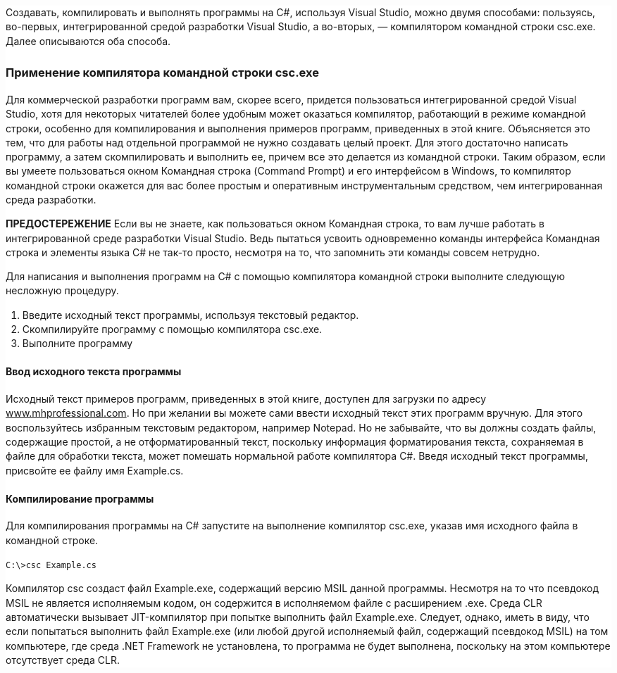 Создавать, компилировать и выполнять программы на С#, используя Visual Studio,
можно двумя способами: пользуясь, во-первых, интегрированной средой разработки
Visual Studio, а во-вторых, — компилятором командной строки csc.ехе. Далее описываются оба способа.

### Применение компилятора командной строки csc.ехе
Для коммерческой разработки программ вам, скорее всего, придется пользоваться интегрированной средой Visual Studio, хотя для некоторых читателей более удобным может оказаться компилятор, работающий в режиме командной строки, особенно для компилирования и выполнения примеров программ, приведенных в этой
книге. Объясняется это тем, что для работы над отдельной программой не нужно
создавать целый проект. Для этого достаточно написать программу, а затем скомпилировать и выполнить ее, причем все это делается из командной строки. Таким
образом, если вы умеете пользоваться окном Командная строка (Command Prompt)
и его интерфейсом в Windows, то компилятор командной строки окажется для вас
более простым и оперативным инструментальным средством, чем интегрированная
среда разработки.

**ПРЕДОСТЕРЕЖЕНИЕ**
Если вы не знаете, как пользоваться окном Командная строка, то вам лучше работать
в интегрированной среде разработки Visual Studio. Ведь пытаться усвоить одновременно
команды интерфейса Командная строка и элементы языка C# не так-то просто, несмотря
на то, что запомнить эти команды совсем нетрудно.

Для написания и выполнения программ на C# с помощью компилятора командной
строки выполните следующую несложную процедуру.
1. Введите исходный текст программы, используя текстовый редактор.
2. Скомпилируйте программу с помощью компилятора csc.ехе.
3. Выполните программу

#### Ввод исходного текста программы
Исходный текст примеров программ, приведенных в этой книге, доступен для загрузки по адресу www.mhprofessional.com. Но при желании вы можете сами ввести исходный текст этих программ вручную. Для этого воспользуйтесь избранным
текстовым редактором, например Notepad. Но не забывайте, что вы должны создать
файлы, содержащие простой, а не отформатированный текст, поскольку информация
форматирования текста, сохраняемая в файле для обработки текста, может помешать
нормальной работе компилятора С#. Введя исходный текст программы, присвойте ее
файлу имя Example.cs.

#### Компилирование программы
Для компилирования программы на C# запустите на выполнение компилятор
csc.ехе, указав имя исходного файла в командной строке.
```
С:\>csc Example.cs

```
Компилятор csc создаст файл Example.ехе, содержащий версию MSIL данной
программы. Несмотря на то что псевдокод MSIL не является исполняемым кодом, он
содержится в исполняемом файле с расширением .ехе. Среда CLR автоматически вызывает JIT-компилятор при попытке выполнить файл Example.ехе. Следует, однако,
иметь в виду, что если попытаться выполнить файл Example.ехе (или любой другой
исполняемый файл, содержащий псевдокод MSIL) на том компьютере, где среда .NET
Framework не установлена, то программа не будет выполнена, поскольку на этом компьютере отсутствует среда CLR.
